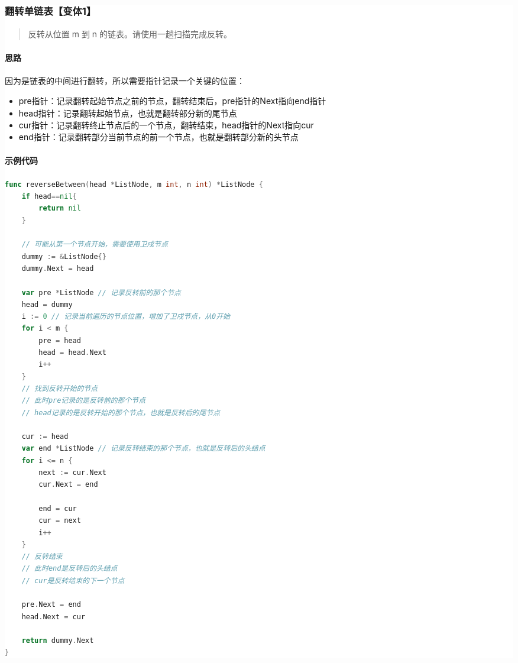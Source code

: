 ### 翻转单链表【变体1】

> 反转从位置 m 到 n 的链表。请使用一趟扫描完成反转。

#### 思路

因为是链表的中间进行翻转，所以需要指针记录一个关键的位置：

- pre指针：记录翻转起始节点之前的节点，翻转结束后，pre指针的Next指向end指针
- head指针：记录翻转起始节点，也就是翻转部分新的尾节点
- cur指针：记录翻转终止节点后的一个节点，翻转结束，head指针的Next指向cur
- end指针：记录翻转部分当前节点的前一个节点，也就是翻转部分新的头节点

#### 示例代码

```go
func reverseBetween(head *ListNode, m int, n int) *ListNode {
	if head==nil{
		return nil
	}

	// 可能从第一个节点开始，需要使用卫戍节点
	dummy := &ListNode{}
	dummy.Next = head

	var pre *ListNode // 记录反转前的那个节点
	head = dummy
	i := 0 // 记录当前遍历的节点位置，增加了卫戍节点，从0开始
	for i < m {
		pre = head
		head = head.Next
		i++
	}
	// 找到反转开始的节点
	// 此时pre记录的是反转前的那个节点
	// head记录的是反转开始的那个节点，也就是反转后的尾节点

	cur := head
	var end *ListNode // 记录反转结束的那个节点，也就是反转后的头结点
	for i <= n {
		next := cur.Next
		cur.Next = end

		end = cur
		cur = next
		i++
	}
	// 反转结束
	// 此时end是反转后的头结点
	// cur是反转结束的下一个节点

	pre.Next = end
	head.Next = cur

	return dummy.Next
}
```
